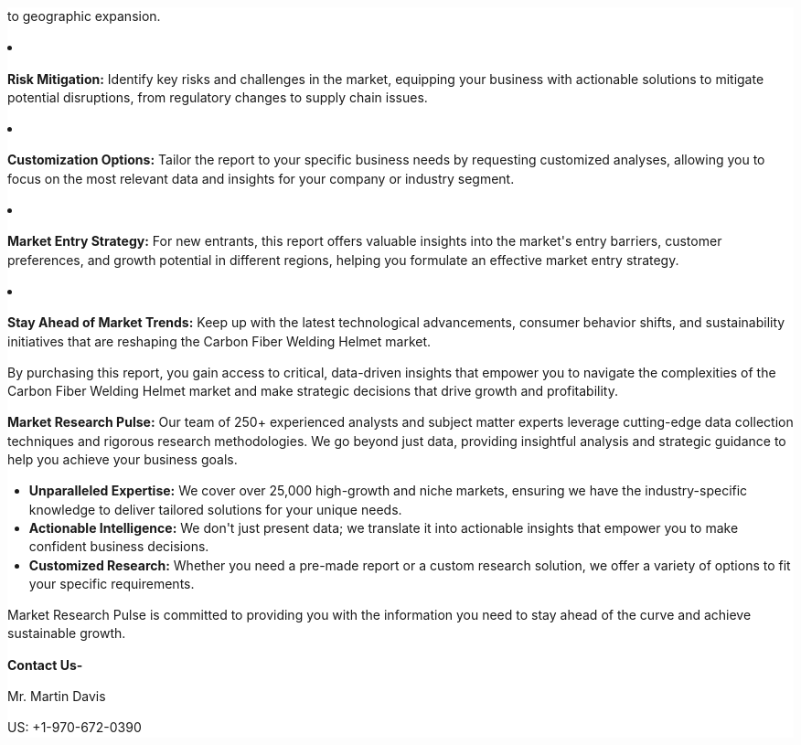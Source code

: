 to geographic expansion.</p></li><li><p><strong>Risk Mitigation:</strong> Identify key risks and challenges in the market, equipping your business with actionable solutions to mitigate potential disruptions, from regulatory changes to supply chain issues.</p></li><li><p><strong>Customization Options:</strong> Tailor the report to your specific business needs by requesting customized analyses, allowing you to focus on the most relevant data and insights for your company or industry segment.</p></li><li><p><strong>Market Entry Strategy:</strong> For new entrants, this report offers valuable insights into the market's entry barriers, customer preferences, and growth potential in different regions, helping you formulate an effective market entry strategy.</p></li><li><p><strong>Stay Ahead of Market Trends:</strong> Keep up with the latest technological advancements, consumer behavior shifts, and sustainability initiatives that are reshaping the Carbon Fiber Welding Helmet market.</p></li></ol><p>By purchasing this report, you gain access to critical, data-driven insights that empower you to navigate the complexities of the Carbon Fiber Welding Helmet market and make strategic decisions that drive growth and profitability.</p><p><strong>Market Research Pulse:</strong>&nbsp;Our team of 250+ experienced analysts and subject matter experts leverage cutting-edge data collection techniques and rigorous research methodologies. We go beyond just data, providing insightful analysis and strategic guidance to help you achieve your business goals.</p><ul><li><strong>Unparalleled Expertise:</strong>&nbsp;We cover over 25,000 high-growth and niche markets, ensuring we have the industry-specific knowledge to deliver tailored solutions for your unique needs.</li><li><strong>Actionable Intelligence:</strong>&nbsp;We don't just present data; we translate it into actionable insights that empower you to make confident business decisions.</li><li><strong>Customized Research:</strong>&nbsp;Whether you need a pre-made report or a custom research solution, we offer a variety of options to fit your specific requirements.</li></ul><p>Market Research Pulse is committed to providing you with the information you need to stay ahead of the curve and achieve sustainable growth.</p><p><strong>Contact Us-</strong></p><p>Mr. Martin Davis</p><p>US: +1-970-672-0390</p>

